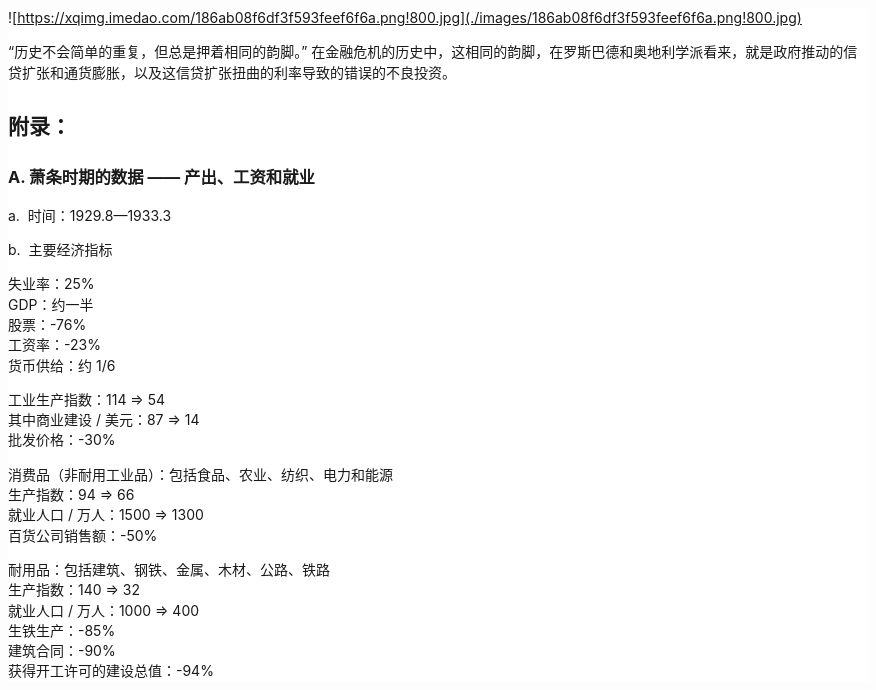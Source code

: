 ![https://xqimg.imedao.com/186ab08f6df3f593feef6f6a.png!800.jpg](./images/186ab08f6df3f593feef6f6a.png!800.jpg)

“历史不会简单的重复，但总是押着相同的韵脚。” 在金融危机的历史中，这相同的韵脚，在罗斯巴德和奥地利学派看来，就是政府推动的信贷扩张和通货膨胀，以及这信贷扩张扭曲的利率导致的错误的不良投资。

## 附录：

### A. 萧条时期的数据 —— 产出、工资和就业

a.  时间：1929.8—1933.3

b.  主要经济指标

失业率：25%  
GDP：约一半  
股票：\-76%  
工资率：\-23%  
货币供给：约 1/6

工业生产指数：114 => 54  
其中商业建设 / 美元：87 => 14  
批发价格：\-30%

消费品（非耐用工业品）：包括食品、农业、纺织、电力和能源  
生产指数：94 => 66  
就业人口 / 万人：1500 => 1300  
百货公司销售额：\-50%

耐用品：包括建筑、钢铁、金属、木材、公路、铁路  
生产指数：140 => 32  
就业人口 / 万人：1000 => 400  
生铁生产：\-85%  
建筑合同：\-90%  
获得开工许可的建设总值：\-94%
